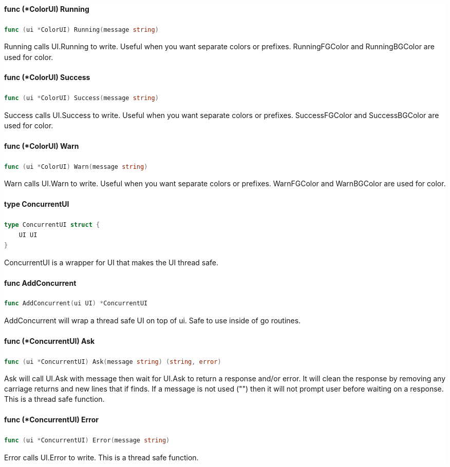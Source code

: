 #### func (*ColorUI) Running

```go
func (ui *ColorUI) Running(message string)
```
Running calls UI.Running to write. Useful when you want separate colors or
prefixes. RunningFGColor and RunningBGColor are used for color.

#### func (*ColorUI) Success

```go
func (ui *ColorUI) Success(message string)
```
Success calls UI.Success to write. Useful when you want separate colors or
prefixes. SuccessFGColor and SuccessBGColor are used for color.

#### func (*ColorUI) Warn

```go
func (ui *ColorUI) Warn(message string)
```
Warn calls UI.Warn to write. Useful when you want separate colors or prefixes.
WarnFGColor and WarnBGColor are used for color.

#### type ConcurrentUI

```go
type ConcurrentUI struct {
	UI UI
}
```

ConcurrentUI is a wrapper for UI that makes the UI thread safe.

#### func  AddConcurrent

```go
func AddConcurrent(ui UI) *ConcurrentUI
```
AddConcurrent will wrap a thread safe UI on top of ui. Safe to use inside of go
routines.

#### func (*ConcurrentUI) Ask

```go
func (ui *ConcurrentUI) Ask(message string) (string, error)
```
Ask will call UI.Ask with message then wait for UI.Ask to return a response
and/or error. It will clean the response by removing any carriage returns and
new lines that if finds. If a message is not used ("") then it will not prompt
user before waiting on a response. This is a thread safe function.

#### func (*ConcurrentUI) Error

```go
func (ui *ConcurrentUI) Error(message string)
```
Error calls UI.Error to write. This is a thread safe function.
